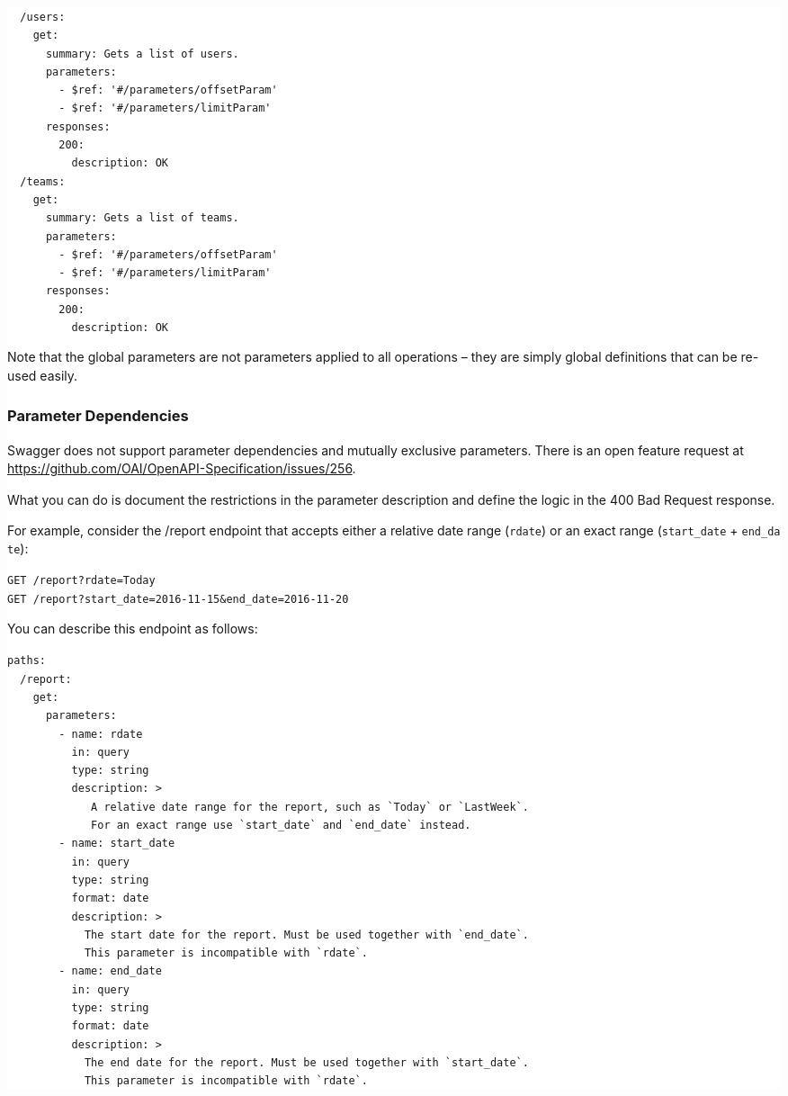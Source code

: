 ```
  /users:
    get:
      summary: Gets a list of users.
      parameters:
        - $ref: '#/parameters/offsetParam'
        - $ref: '#/parameters/limitParam'
      responses:
        200:
          description: OK
  /teams:
    get:
      summary: Gets a list of teams.
      parameters:
        - $ref: '#/parameters/offsetParam'
        - $ref: '#/parameters/limitParam'
      responses:
        200:
          description: OK

```

Note that the global parameters are not parameters applied to all operations – they are simply global definitions that can be re-used easily.

### Parameter Dependencies
Swagger does not support parameter dependencies and mutually exclusive parameters. There is an open feature request at https://github.com/OAI/OpenAPI-Specification/issues/256.

What you can do is document the restrictions in the parameter description and define the logic in the 400 Bad Request response.

For example, consider the /report endpoint that accepts either a relative date range (`rdate`) or an exact range (`start_date` + `end_date`):

```
GET /report?rdate=Today
GET /report?start_date=2016-11-15&end_date=2016-11-20
```

You can describe this endpoint as follows:

```
paths:
  /report:
    get:
      parameters:
        - name: rdate
          in: query
          type: string
          description: >
             A relative date range for the report, such as `Today` or `LastWeek`.
             For an exact range use `start_date` and `end_date` instead.
        - name: start_date
          in: query
          type: string
          format: date
          description: >
            The start date for the report. Must be used together with `end_date`.
            This parameter is incompatible with `rdate`.
        - name: end_date
          in: query
          type: string
          format: date
          description: >
            The end date for the report. Must be used together with `start_date`.
            This parameter is incompatible with `rdate`.
```